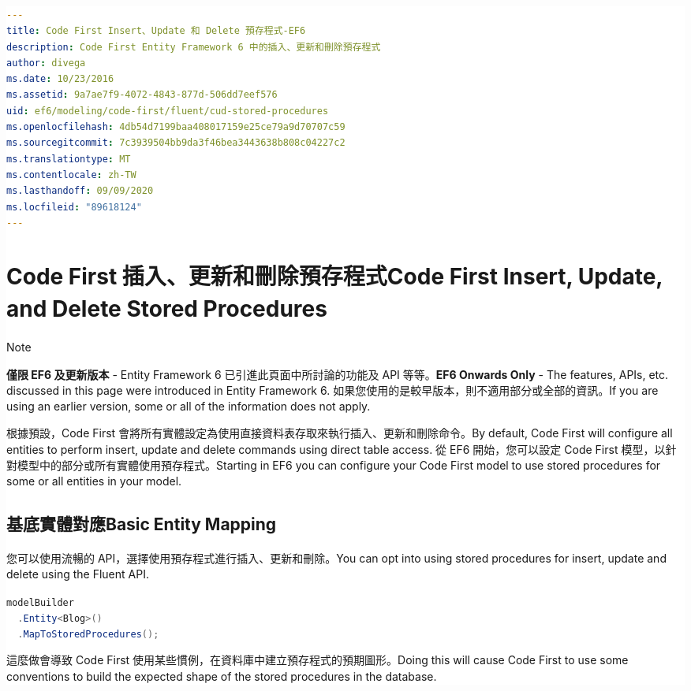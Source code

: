 ```yaml
---
title: Code First Insert、Update 和 Delete 預存程式-EF6
description: Code First Entity Framework 6 中的插入、更新和刪除預存程式
author: divega
ms.date: 10/23/2016
ms.assetid: 9a7ae7f9-4072-4843-877d-506dd7eef576
uid: ef6/modeling/code-first/fluent/cud-stored-procedures
ms.openlocfilehash: 4db54d7199baa408017159e25ce79a9d70707c59
ms.sourcegitcommit: 7c3939504bb9da3f46bea3443638b808c04227c2
ms.translationtype: MT
ms.contentlocale: zh-TW
ms.lasthandoff: 09/09/2020
ms.locfileid: "89618124"
---
```

# <a name="code-first-insert-update-and-delete-stored-procedures"></a><span data-ttu-id="8fbd1-103">Code First 插入、更新和刪除預存程式</span><span class="sxs-lookup"><span data-stu-id="8fbd1-103">Code First Insert, Update, and Delete Stored Procedures</span></span>
> [!NOTE]
> <span data-ttu-id="8fbd1-104">**僅限 EF6 及更新版本** - Entity Framework 6 已引進此頁面中所討論的功能及 API 等等。</span><span class="sxs-lookup"><span data-stu-id="8fbd1-104">**EF6 Onwards Only** - The features, APIs, etc. discussed in this page were introduced in Entity Framework 6.</span></span> <span data-ttu-id="8fbd1-105">如果您使用的是較早版本，則不適用部分或全部的資訊。</span><span class="sxs-lookup"><span data-stu-id="8fbd1-105">If you are using an earlier version, some or all of the information does not apply.</span></span>  

<span data-ttu-id="8fbd1-106">根據預設，Code First 會將所有實體設定為使用直接資料表存取來執行插入、更新和刪除命令。</span><span class="sxs-lookup"><span data-stu-id="8fbd1-106">By default, Code First will configure all entities to perform insert, update and delete commands using direct table access.</span></span> <span data-ttu-id="8fbd1-107">從 EF6 開始，您可以設定 Code First 模型，以針對模型中的部分或所有實體使用預存程式。</span><span class="sxs-lookup"><span data-stu-id="8fbd1-107">Starting in EF6 you can configure your Code First model to use stored procedures for some or all entities in your model.</span></span>  

## <a name="basic-entity-mapping"></a><span data-ttu-id="8fbd1-108">基底實體對應</span><span class="sxs-lookup"><span data-stu-id="8fbd1-108">Basic Entity Mapping</span></span>  

<span data-ttu-id="8fbd1-109">您可以使用流暢的 API，選擇使用預存程式進行插入、更新和刪除。</span><span class="sxs-lookup"><span data-stu-id="8fbd1-109">You can opt into using stored procedures for insert, update and delete using the Fluent API.</span></span>  

``` csharp
modelBuilder
  .Entity<Blog>()
  .MapToStoredProcedures();
```  

<span data-ttu-id="8fbd1-110">這麼做會導致 Code First 使用某些慣例，在資料庫中建立預存程式的預期圖形。</span><span class="sxs-lookup"><span data-stu-id="8fbd1-110">Doing this will cause Code First to use some conventions to build the expected shape of the stored procedures in the database.</span></span>  

